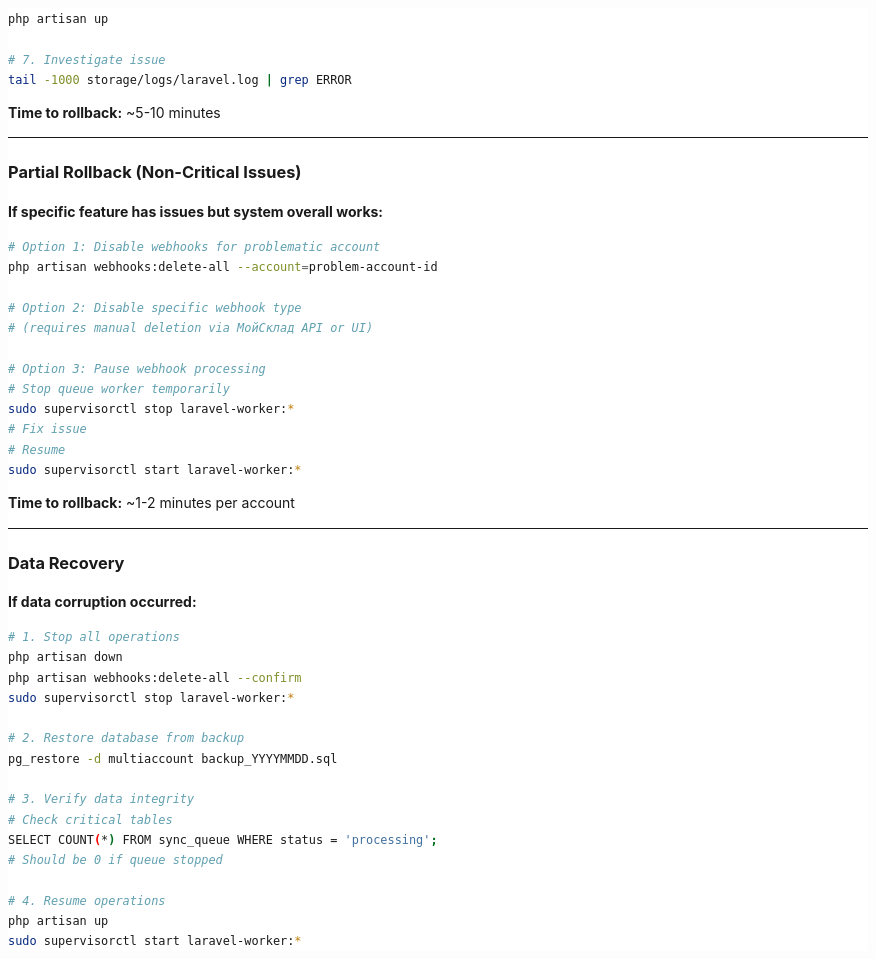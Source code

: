 ```bash
php artisan up

# 7. Investigate issue
tail -1000 storage/logs/laravel.log | grep ERROR
```

**Time to rollback:** ~5-10 minutes

---

### Partial Rollback (Non-Critical Issues)

**If specific feature has issues but system overall works:**

```bash
# Option 1: Disable webhooks for problematic account
php artisan webhooks:delete-all --account=problem-account-id

# Option 2: Disable specific webhook type
# (requires manual deletion via МойСклад API or UI)

# Option 3: Pause webhook processing
# Stop queue worker temporarily
sudo supervisorctl stop laravel-worker:*
# Fix issue
# Resume
sudo supervisorctl start laravel-worker:*
```

**Time to rollback:** ~1-2 minutes per account

---

### Data Recovery

**If data corruption occurred:**

```bash
# 1. Stop all operations
php artisan down
php artisan webhooks:delete-all --confirm
sudo supervisorctl stop laravel-worker:*

# 2. Restore database from backup
pg_restore -d multiaccount backup_YYYYMMDD.sql

# 3. Verify data integrity
# Check critical tables
SELECT COUNT(*) FROM sync_queue WHERE status = 'processing';
# Should be 0 if queue stopped

# 4. Resume operations
php artisan up
sudo supervisorctl start laravel-worker:*
```
